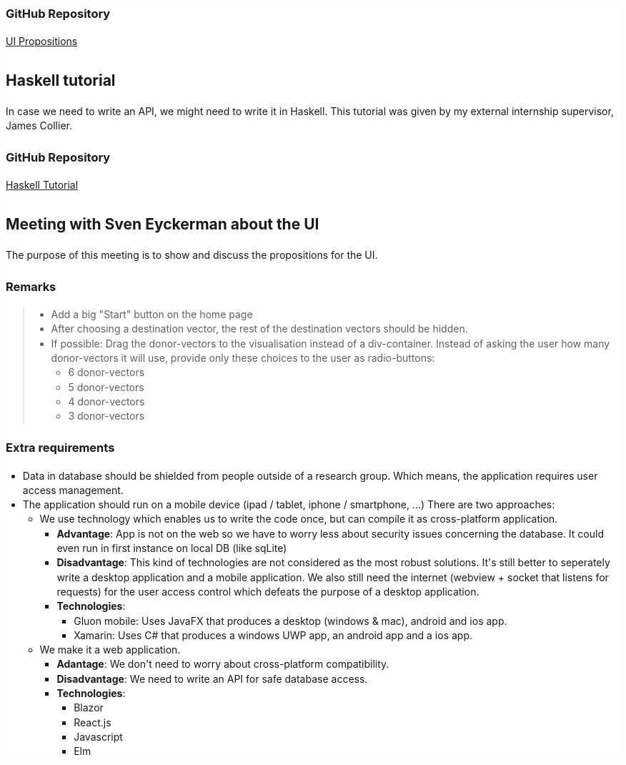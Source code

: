 ### GitHub Repository

[UI Propositions](https://github.com/kdp-cloud/UI-Propositions.git)

## Haskell tutorial

In case we need to write an API, we might need to write it in Haskell. This tutorial was given by my external internship supervisor, James Collier.

### GitHub Repository

[Haskell Tutorial](https://github.com/kdp-cloud/Haskell-Tutorial.git)

## Meeting with Sven Eyckerman about the UI

The purpose of this meeting is to show and discuss the propositions for the UI.

### Remarks

> - Add a big "Start" button on the home page
> - After choosing a destination vector, the rest of the destination vectors should be hidden.
> - If possible: Drag the donor-vectors to the visualisation instead of a div-container.
> Instead of asking the user how many donor-vectors it will use, provide only these choices to the user as radio-buttons:
>     - 6 donor-vectors
>     - 5 donor-vectors
>     - 4 donor-vectors
>     - 3 donor-vectors

### Extra requirements

- Data in database should be shielded from people outside of a research group. Which means, the application requires user access management.
- The application should run on a mobile device (ipad / tablet, iphone / smartphone, ...) There are two approaches:
    - We use technology which enables us to write the code once, but can compile it as cross-platform application.
        - __Advantage__: App is not on the web so we have to worry less about security issues concerning the database. It could even run in first instance on local DB (like sqLite)
        - __Disadvantage__: This kind of technologies are not considered as the most robust solutions. It's still better to seperately write a desktop application and a mobile application. We also still need the internet (webview + socket that listens for requests) for the user access control which defeats the purpose of a desktop application.
        - __Technologies__:
            * Gluon mobile: Uses JavaFX that produces a desktop (windows & mac), android and ios app.
            * Xamarin: Uses C# that produces a windows UWP app, an android app and a ios app.
    * We make it a web application.
        * __Adantage__: We don't need to worry about cross-platform compatibility.
        * __Disadvantage__: We need to write an API for safe database access.
        * __Technologies__:
            * Blazor
            * React.js
            * Javascript
            * Elm
